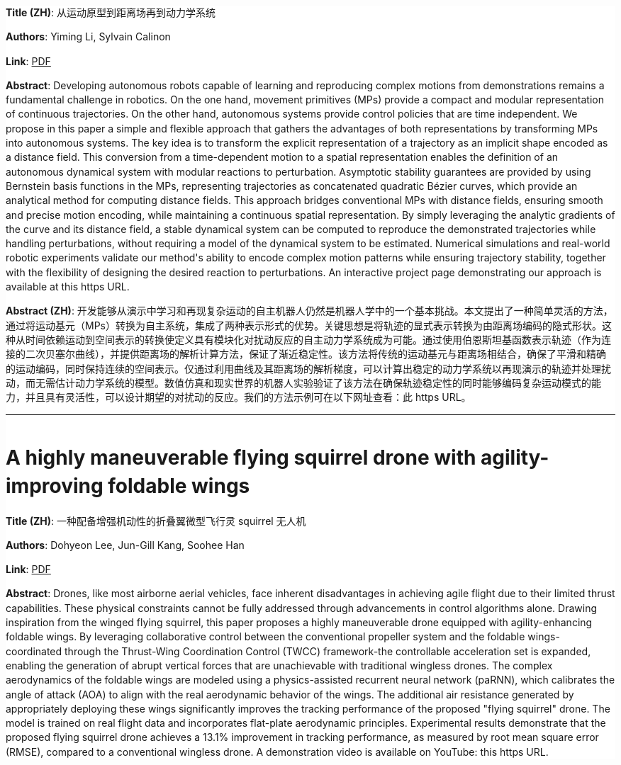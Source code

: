**Title (ZH)**: 从运动原型到距离场再到动力学系统 

**Authors**: Yiming Li, Sylvain Calinon  

**Link**: [PDF](https://arxiv.org/pdf/2504.09705)  

**Abstract**: Developing autonomous robots capable of learning and reproducing complex motions from demonstrations remains a fundamental challenge in robotics. On the one hand, movement primitives (MPs) provide a compact and modular representation of continuous trajectories. On the other hand, autonomous systems provide control policies that are time independent. We propose in this paper a simple and flexible approach that gathers the advantages of both representations by transforming MPs into autonomous systems. The key idea is to transform the explicit representation of a trajectory as an implicit shape encoded as a distance field. This conversion from a time-dependent motion to a spatial representation enables the definition of an autonomous dynamical system with modular reactions to perturbation. Asymptotic stability guarantees are provided by using Bernstein basis functions in the MPs, representing trajectories as concatenated quadratic Bézier curves, which provide an analytical method for computing distance fields. This approach bridges conventional MPs with distance fields, ensuring smooth and precise motion encoding, while maintaining a continuous spatial representation. By simply leveraging the analytic gradients of the curve and its distance field, a stable dynamical system can be computed to reproduce the demonstrated trajectories while handling perturbations, without requiring a model of the dynamical system to be estimated. Numerical simulations and real-world robotic experiments validate our method's ability to encode complex motion patterns while ensuring trajectory stability, together with the flexibility of designing the desired reaction to perturbations. An interactive project page demonstrating our approach is available at this https URL. 

**Abstract (ZH)**: 开发能够从演示中学习和再现复杂运动的自主机器人仍然是机器人学中的一个基本挑战。本文提出了一种简单灵活的方法，通过将运动基元（MPs）转换为自主系统，集成了两种表示形式的优势。关键思想是将轨迹的显式表示转换为由距离场编码的隐式形状。这种从时间依赖运动到空间表示的转换使定义具有模块化对扰动反应的自主动力学系统成为可能。通过使用伯恩斯坦基函数表示轨迹（作为连接的二次贝塞尔曲线），并提供距离场的解析计算方法，保证了渐近稳定性。该方法将传统的运动基元与距离场相结合，确保了平滑和精确的运动编码，同时保持连续的空间表示。仅通过利用曲线及其距离场的解析梯度，可以计算出稳定的动力学系统以再现演示的轨迹并处理扰动，而无需估计动力学系统的模型。数值仿真和现实世界的机器人实验验证了该方法在确保轨迹稳定性的同时能够编码复杂运动模式的能力，并且具有灵活性，可以设计期望的对扰动的反应。我们的方法示例可在以下网址查看：此 https URL。 

---
# A highly maneuverable flying squirrel drone with agility-improving foldable wings 

**Title (ZH)**: 一种配备增强机动性的折叠翼微型飞行灵 squirrel 无人机 

**Authors**: Dohyeon Lee, Jun-Gill Kang, Soohee Han  

**Link**: [PDF](https://arxiv.org/pdf/2504.09609)  

**Abstract**: Drones, like most airborne aerial vehicles, face inherent disadvantages in achieving agile flight due to their limited thrust capabilities. These physical constraints cannot be fully addressed through advancements in control algorithms alone. Drawing inspiration from the winged flying squirrel, this paper proposes a highly maneuverable drone equipped with agility-enhancing foldable wings. By leveraging collaborative control between the conventional propeller system and the foldable wings-coordinated through the Thrust-Wing Coordination Control (TWCC) framework-the controllable acceleration set is expanded, enabling the generation of abrupt vertical forces that are unachievable with traditional wingless drones. The complex aerodynamics of the foldable wings are modeled using a physics-assisted recurrent neural network (paRNN), which calibrates the angle of attack (AOA) to align with the real aerodynamic behavior of the wings. The additional air resistance generated by appropriately deploying these wings significantly improves the tracking performance of the proposed "flying squirrel" drone. The model is trained on real flight data and incorporates flat-plate aerodynamic principles. Experimental results demonstrate that the proposed flying squirrel drone achieves a 13.1% improvement in tracking performance, as measured by root mean square error (RMSE), compared to a conventional wingless drone. A demonstration video is available on YouTube: this https URL. 
